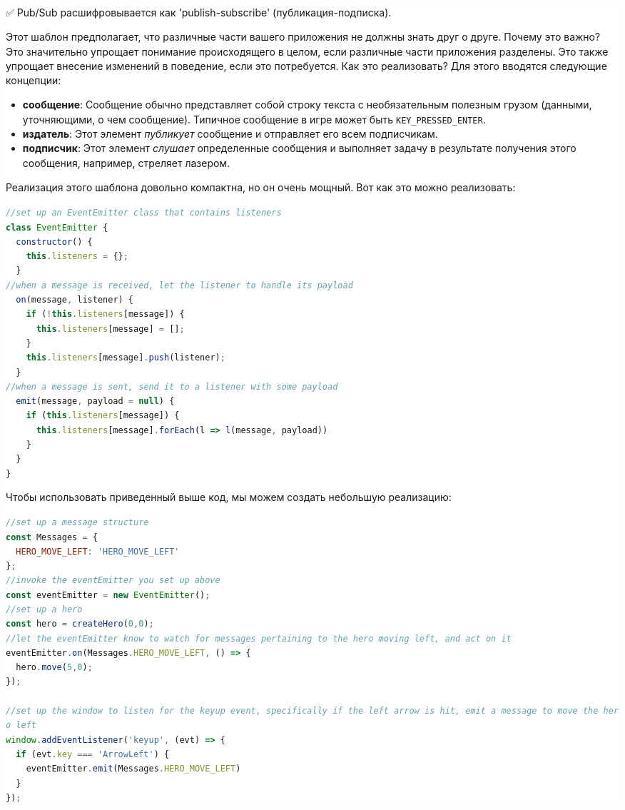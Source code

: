 ✅ Pub/Sub расшифровывается как 'publish-subscribe' (публикация-подписка).

Этот шаблон предполагает, что различные части вашего приложения не должны знать друг о друге. Почему это важно? Это значительно упрощает понимание происходящего в целом, если различные части приложения разделены. Это также упрощает внесение изменений в поведение, если это потребуется. Как это реализовать? Для этого вводятся следующие концепции:

- **сообщение**: Сообщение обычно представляет собой строку текста с необязательным полезным грузом (данными, уточняющими, о чем сообщение). Типичное сообщение в игре может быть `KEY_PRESSED_ENTER`.
- **издатель**: Этот элемент *публикует* сообщение и отправляет его всем подписчикам.
- **подписчик**: Этот элемент *слушает* определенные сообщения и выполняет задачу в результате получения этого сообщения, например, стреляет лазером.

Реализация этого шаблона довольно компактна, но он очень мощный. Вот как это можно реализовать:

```javascript
//set up an EventEmitter class that contains listeners
class EventEmitter {
  constructor() {
    this.listeners = {};
  }
//when a message is received, let the listener to handle its payload
  on(message, listener) {
    if (!this.listeners[message]) {
      this.listeners[message] = [];
    }
    this.listeners[message].push(listener);
  }
//when a message is sent, send it to a listener with some payload
  emit(message, payload = null) {
    if (this.listeners[message]) {
      this.listeners[message].forEach(l => l(message, payload))
    }
  }
}

```

Чтобы использовать приведенный выше код, мы можем создать небольшую реализацию:

```javascript
//set up a message structure
const Messages = {
  HERO_MOVE_LEFT: 'HERO_MOVE_LEFT'
};
//invoke the eventEmitter you set up above
const eventEmitter = new EventEmitter();
//set up a hero
const hero = createHero(0,0);
//let the eventEmitter know to watch for messages pertaining to the hero moving left, and act on it
eventEmitter.on(Messages.HERO_MOVE_LEFT, () => {
  hero.move(5,0);
});

//set up the window to listen for the keyup event, specifically if the left arrow is hit, emit a message to move the hero left
window.addEventListener('keyup', (evt) => {
  if (evt.key === 'ArrowLeft') {
    eventEmitter.emit(Messages.HERO_MOVE_LEFT)
  }
});
```
